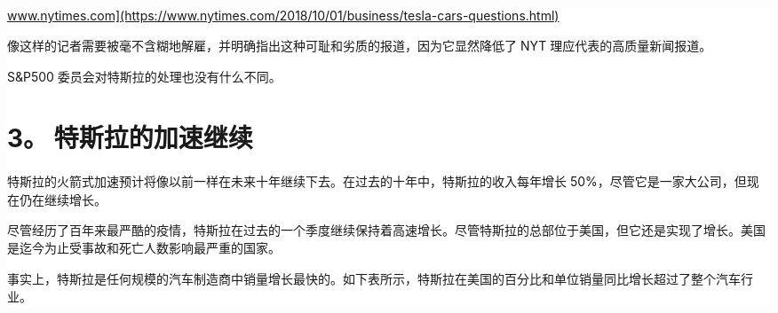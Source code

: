 www.nytimes.com](https://www.nytimes.com/2018/10/01/business/tesla-cars-questions.html) 

像这样的记者需要被毫不含糊地解雇，并明确指出这种可耻和劣质的报道，因为它显然降低了 NYT 理应代表的高质量新闻报道。

S&P500 委员会对特斯拉的处理也没有什么不同。

# **3。** **特斯拉的加速继续**

特斯拉的火箭式加速预计将像以前一样在未来十年继续下去。在过去的十年中，特斯拉的收入每年增长 50%，尽管它是一家大公司，但现在仍在继续增长。

尽管经历了百年来最严酷的疫情，特斯拉在过去的一个季度继续保持着高速增长。尽管特斯拉的总部位于美国，但它还是实现了增长。美国是迄今为止受事故和死亡人数影响最严重的国家。

事实上，特斯拉是任何规模的汽车制造商中销量增长最快的。如下表所示，特斯拉在美国的百分比和单位销量同比增长超过了整个汽车行业。
